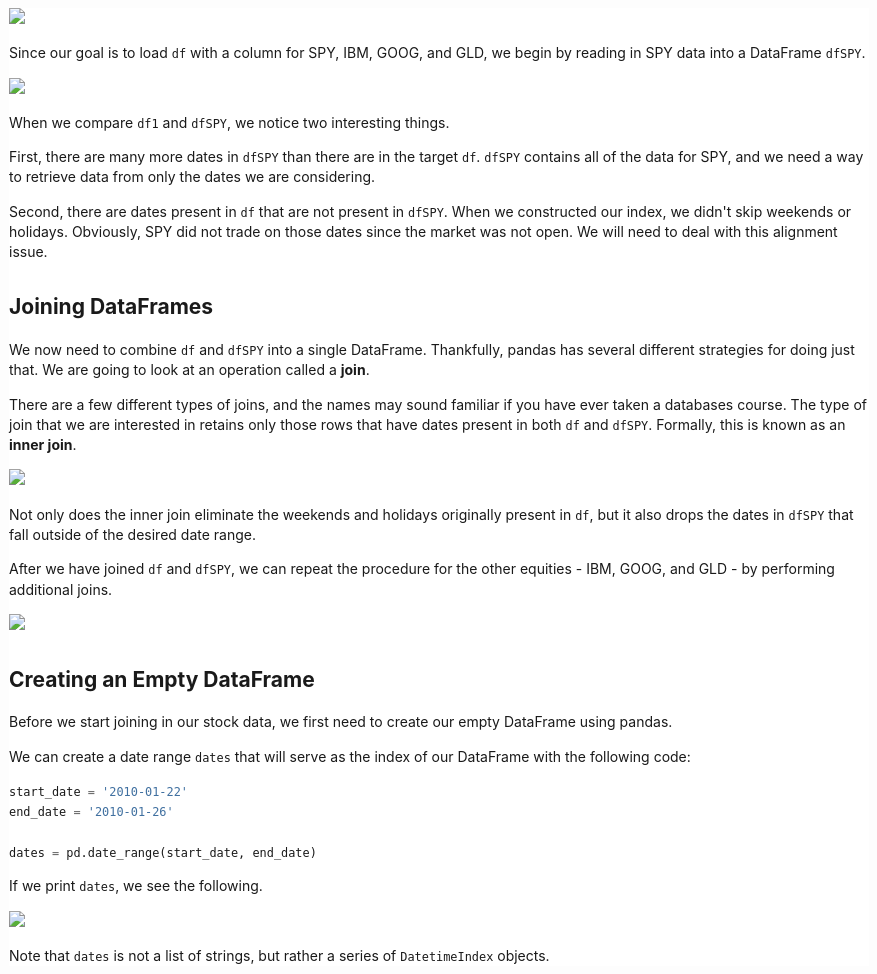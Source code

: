 ![](https://assets.omscs.io/notes/495B13F3-B902-41DA-8499-B596283A3A94.png)

Since our goal is to load `df` with a column for SPY, IBM, GOOG, and GLD, we begin by reading in SPY data into a DataFrame `dfSPY`. 

![](https://assets.omscs.io/notes/33F396F7-0B05-4CE1-90A7-B2FE085BD025.png)

When we compare `df1` and `dfSPY`, we notice two interesting things. 

First, there are many more dates in `dfSPY` than there are in the target `df`. `dfSPY` contains all of the data for SPY, and we need a way to retrieve data from only the dates we are considering.

Second, there are dates present in `df` that are not present in `dfSPY`. When we constructed our index, we didn't skip weekends or holidays. Obviously, SPY did not trade on those dates since the market was not open. We will need to deal with this alignment issue.

## Joining DataFrames
We now need to combine `df` and `dfSPY` into a single DataFrame. Thankfully, pandas has several different strategies for doing just that. We are going to look at an operation called a **join**.

There are a few different types of joins, and the names may sound familiar if you have ever taken a databases course. The type of join that we are interested in retains only those rows that have dates present in both `df` and `dfSPY`. Formally, this is known as an **inner join**.

![](https://assets.omscs.io/notes/970BF921-3441-4CE2-8DF8-33066A1F9FC2.png)

Not only does the inner join eliminate the weekends and holidays originally present in `df`, but it also drops the dates in `dfSPY` that fall outside of the desired date range.

After we have joined `df` and `dfSPY`, we can repeat the procedure for the other equities - IBM, GOOG, and GLD - by performing additional joins.

![](https://assets.omscs.io/notes/A06C27B6-DDEE-43AD-85DE-9806B865B1F4.png)

## Creating an Empty DataFrame
Before we start joining in our stock data, we first need to create our empty DataFrame using pandas. 

We can create a date range `dates` that will serve as the index of our DataFrame with the following code:

```python
start_date = '2010-01-22'
end_date = '2010-01-26'

dates = pd.date_range(start_date, end_date)
```

If we print `dates`, we see the following.

![](https://assets.omscs.io/notes/C62F74C9-2913-4B53-97B0-677ED45707D6.png)

Note that `dates` is not a list of strings, but rather a series of `DatetimeIndex` objects.
